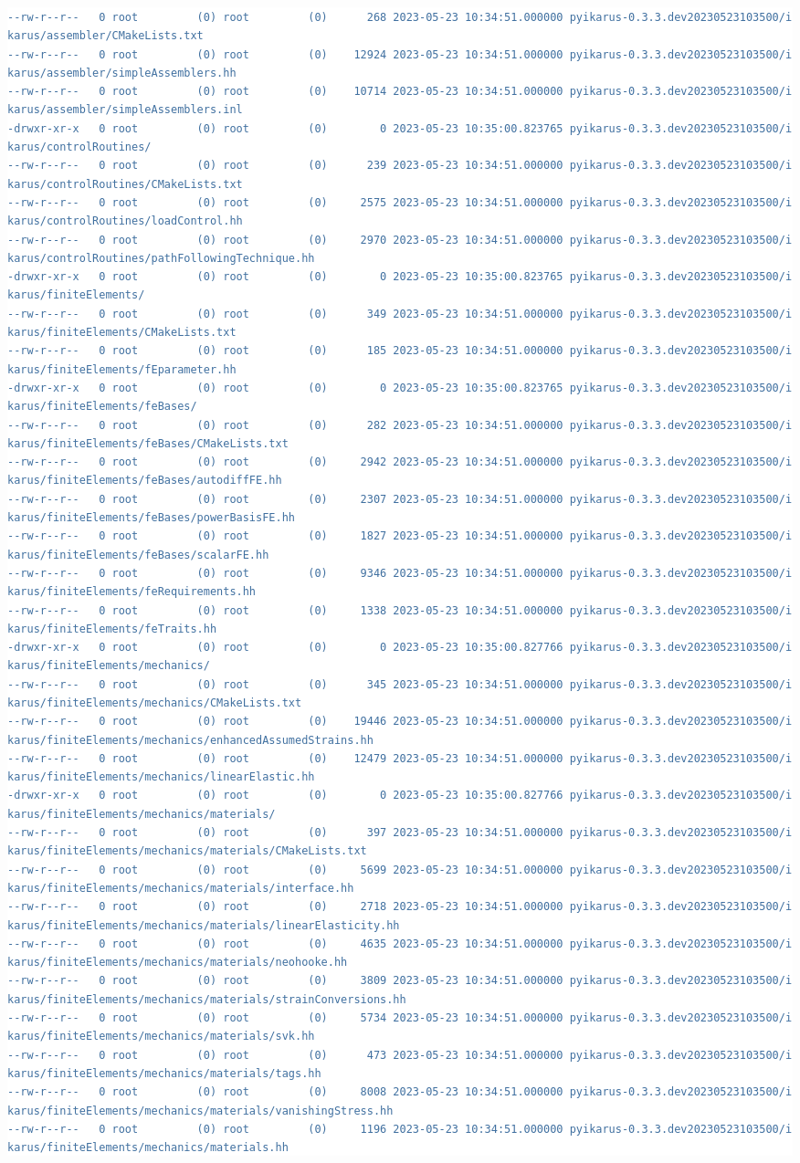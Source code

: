 ```diff
--rw-r--r--   0 root         (0) root         (0)      268 2023-05-23 10:34:51.000000 pyikarus-0.3.3.dev20230523103500/ikarus/assembler/CMakeLists.txt
--rw-r--r--   0 root         (0) root         (0)    12924 2023-05-23 10:34:51.000000 pyikarus-0.3.3.dev20230523103500/ikarus/assembler/simpleAssemblers.hh
--rw-r--r--   0 root         (0) root         (0)    10714 2023-05-23 10:34:51.000000 pyikarus-0.3.3.dev20230523103500/ikarus/assembler/simpleAssemblers.inl
-drwxr-xr-x   0 root         (0) root         (0)        0 2023-05-23 10:35:00.823765 pyikarus-0.3.3.dev20230523103500/ikarus/controlRoutines/
--rw-r--r--   0 root         (0) root         (0)      239 2023-05-23 10:34:51.000000 pyikarus-0.3.3.dev20230523103500/ikarus/controlRoutines/CMakeLists.txt
--rw-r--r--   0 root         (0) root         (0)     2575 2023-05-23 10:34:51.000000 pyikarus-0.3.3.dev20230523103500/ikarus/controlRoutines/loadControl.hh
--rw-r--r--   0 root         (0) root         (0)     2970 2023-05-23 10:34:51.000000 pyikarus-0.3.3.dev20230523103500/ikarus/controlRoutines/pathFollowingTechnique.hh
-drwxr-xr-x   0 root         (0) root         (0)        0 2023-05-23 10:35:00.823765 pyikarus-0.3.3.dev20230523103500/ikarus/finiteElements/
--rw-r--r--   0 root         (0) root         (0)      349 2023-05-23 10:34:51.000000 pyikarus-0.3.3.dev20230523103500/ikarus/finiteElements/CMakeLists.txt
--rw-r--r--   0 root         (0) root         (0)      185 2023-05-23 10:34:51.000000 pyikarus-0.3.3.dev20230523103500/ikarus/finiteElements/fEparameter.hh
-drwxr-xr-x   0 root         (0) root         (0)        0 2023-05-23 10:35:00.823765 pyikarus-0.3.3.dev20230523103500/ikarus/finiteElements/feBases/
--rw-r--r--   0 root         (0) root         (0)      282 2023-05-23 10:34:51.000000 pyikarus-0.3.3.dev20230523103500/ikarus/finiteElements/feBases/CMakeLists.txt
--rw-r--r--   0 root         (0) root         (0)     2942 2023-05-23 10:34:51.000000 pyikarus-0.3.3.dev20230523103500/ikarus/finiteElements/feBases/autodiffFE.hh
--rw-r--r--   0 root         (0) root         (0)     2307 2023-05-23 10:34:51.000000 pyikarus-0.3.3.dev20230523103500/ikarus/finiteElements/feBases/powerBasisFE.hh
--rw-r--r--   0 root         (0) root         (0)     1827 2023-05-23 10:34:51.000000 pyikarus-0.3.3.dev20230523103500/ikarus/finiteElements/feBases/scalarFE.hh
--rw-r--r--   0 root         (0) root         (0)     9346 2023-05-23 10:34:51.000000 pyikarus-0.3.3.dev20230523103500/ikarus/finiteElements/feRequirements.hh
--rw-r--r--   0 root         (0) root         (0)     1338 2023-05-23 10:34:51.000000 pyikarus-0.3.3.dev20230523103500/ikarus/finiteElements/feTraits.hh
-drwxr-xr-x   0 root         (0) root         (0)        0 2023-05-23 10:35:00.827766 pyikarus-0.3.3.dev20230523103500/ikarus/finiteElements/mechanics/
--rw-r--r--   0 root         (0) root         (0)      345 2023-05-23 10:34:51.000000 pyikarus-0.3.3.dev20230523103500/ikarus/finiteElements/mechanics/CMakeLists.txt
--rw-r--r--   0 root         (0) root         (0)    19446 2023-05-23 10:34:51.000000 pyikarus-0.3.3.dev20230523103500/ikarus/finiteElements/mechanics/enhancedAssumedStrains.hh
--rw-r--r--   0 root         (0) root         (0)    12479 2023-05-23 10:34:51.000000 pyikarus-0.3.3.dev20230523103500/ikarus/finiteElements/mechanics/linearElastic.hh
-drwxr-xr-x   0 root         (0) root         (0)        0 2023-05-23 10:35:00.827766 pyikarus-0.3.3.dev20230523103500/ikarus/finiteElements/mechanics/materials/
--rw-r--r--   0 root         (0) root         (0)      397 2023-05-23 10:34:51.000000 pyikarus-0.3.3.dev20230523103500/ikarus/finiteElements/mechanics/materials/CMakeLists.txt
--rw-r--r--   0 root         (0) root         (0)     5699 2023-05-23 10:34:51.000000 pyikarus-0.3.3.dev20230523103500/ikarus/finiteElements/mechanics/materials/interface.hh
--rw-r--r--   0 root         (0) root         (0)     2718 2023-05-23 10:34:51.000000 pyikarus-0.3.3.dev20230523103500/ikarus/finiteElements/mechanics/materials/linearElasticity.hh
--rw-r--r--   0 root         (0) root         (0)     4635 2023-05-23 10:34:51.000000 pyikarus-0.3.3.dev20230523103500/ikarus/finiteElements/mechanics/materials/neohooke.hh
--rw-r--r--   0 root         (0) root         (0)     3809 2023-05-23 10:34:51.000000 pyikarus-0.3.3.dev20230523103500/ikarus/finiteElements/mechanics/materials/strainConversions.hh
--rw-r--r--   0 root         (0) root         (0)     5734 2023-05-23 10:34:51.000000 pyikarus-0.3.3.dev20230523103500/ikarus/finiteElements/mechanics/materials/svk.hh
--rw-r--r--   0 root         (0) root         (0)      473 2023-05-23 10:34:51.000000 pyikarus-0.3.3.dev20230523103500/ikarus/finiteElements/mechanics/materials/tags.hh
--rw-r--r--   0 root         (0) root         (0)     8008 2023-05-23 10:34:51.000000 pyikarus-0.3.3.dev20230523103500/ikarus/finiteElements/mechanics/materials/vanishingStress.hh
--rw-r--r--   0 root         (0) root         (0)     1196 2023-05-23 10:34:51.000000 pyikarus-0.3.3.dev20230523103500/ikarus/finiteElements/mechanics/materials.hh
```